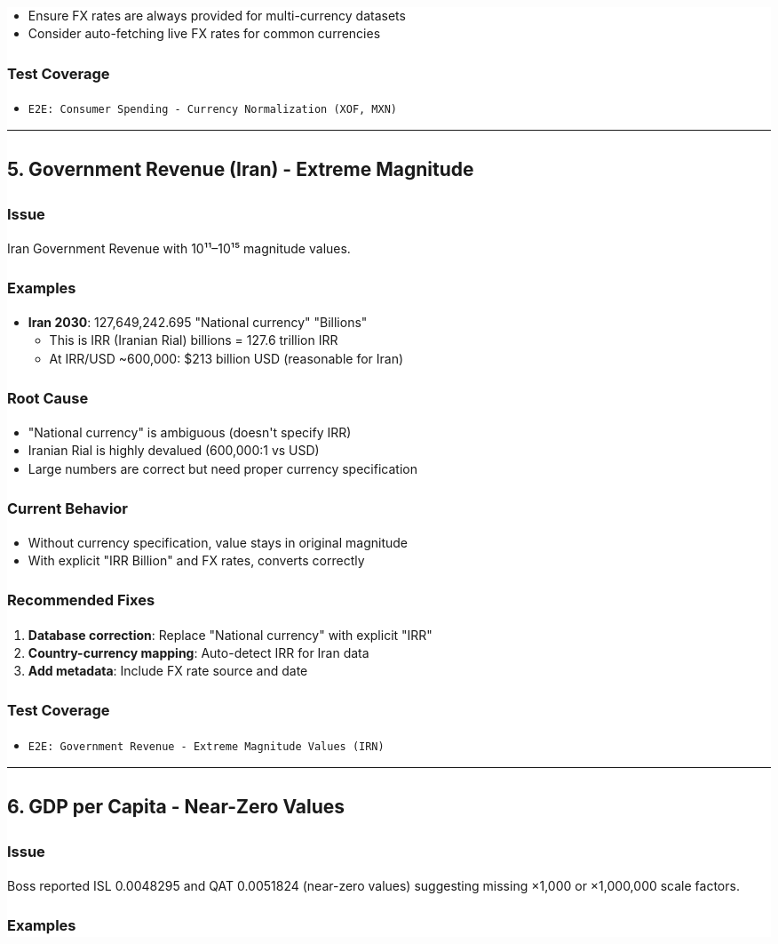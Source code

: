 - Ensure FX rates are always provided for multi-currency datasets
- Consider auto-fetching live FX rates for common currencies

### Test Coverage

- `E2E: Consumer Spending - Currency Normalization (XOF, MXN)`

---

## 5. Government Revenue (Iran) - Extreme Magnitude

### Issue

Iran Government Revenue with 10¹¹–10¹⁵ magnitude values.

### Examples

- **Iran 2030**: 127,649,242.695 "National currency" "Billions"
  - This is IRR (Iranian Rial) billions = 127.6 trillion IRR
  - At IRR/USD ~600,000: $213 billion USD (reasonable for Iran)

### Root Cause

- "National currency" is ambiguous (doesn't specify IRR)
- Iranian Rial is highly devalued (600,000:1 vs USD)
- Large numbers are correct but need proper currency specification

### Current Behavior

- Without currency specification, value stays in original magnitude
- With explicit "IRR Billion" and FX rates, converts correctly

### Recommended Fixes

1. **Database correction**: Replace "National currency" with explicit "IRR"
2. **Country-currency mapping**: Auto-detect IRR for Iran data
3. **Add metadata**: Include FX rate source and date

### Test Coverage

- `E2E: Government Revenue - Extreme Magnitude Values (IRN)`

---

## 6. GDP per Capita - Near-Zero Values

### Issue

Boss reported ISL 0.0048295 and QAT 0.0051824 (near-zero values) suggesting
missing ×1,000 or ×1,000,000 scale factors.

### Examples
